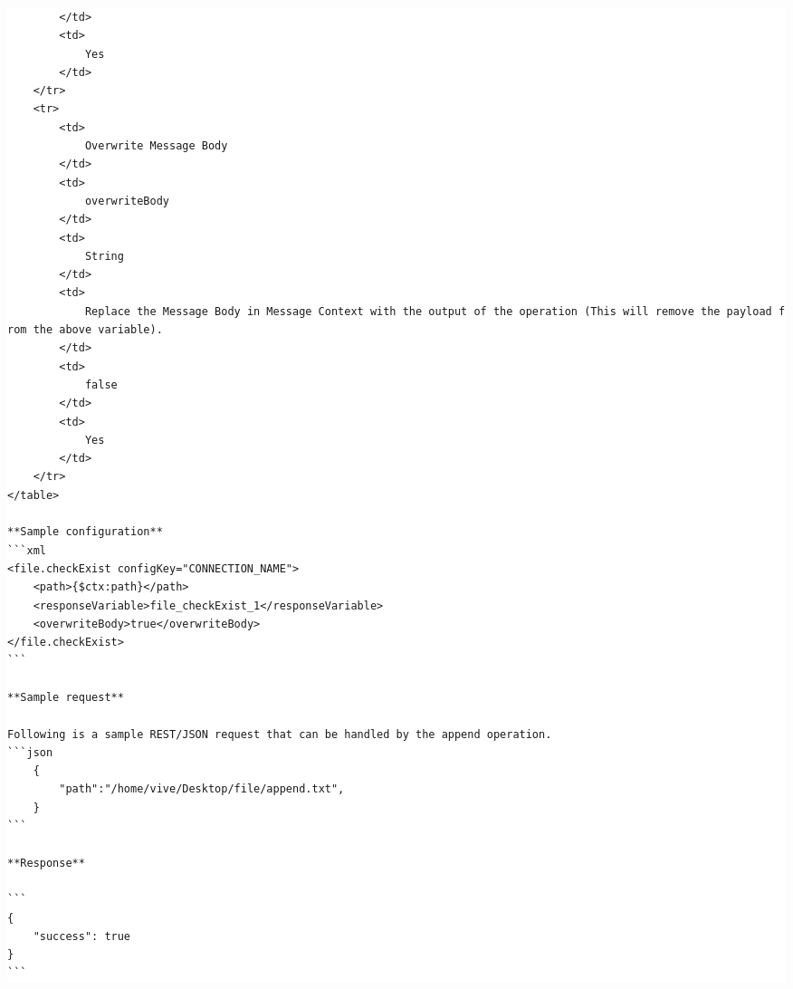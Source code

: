             </td>
            <td>
                Yes
            </td>
        </tr>
        <tr>
            <td>
                Overwrite Message Body
            </td>
            <td>
                overwriteBody
            </td>
            <td>
                String
            </td>
            <td>
                Replace the Message Body in Message Context with the output of the operation (This will remove the payload from the above variable).
            </td>
            <td>
                false
            </td>
            <td>
                Yes
            </td>
        </tr>
    </table>

    **Sample configuration**
    ```xml
    <file.checkExist configKey="CONNECTION_NAME">
        <path>{$ctx:path}</path>
        <responseVariable>file_checkExist_1</responseVariable>
        <overwriteBody>true</overwriteBody>
    </file.checkExist>
    ```

    **Sample request**

    Following is a sample REST/JSON request that can be handled by the append operation.
    ```json
        {
            "path":"/home/vive/Desktop/file/append.txt",
        }
    ```

    **Response**

    ```
    {
        "success": true
    }
    ```
